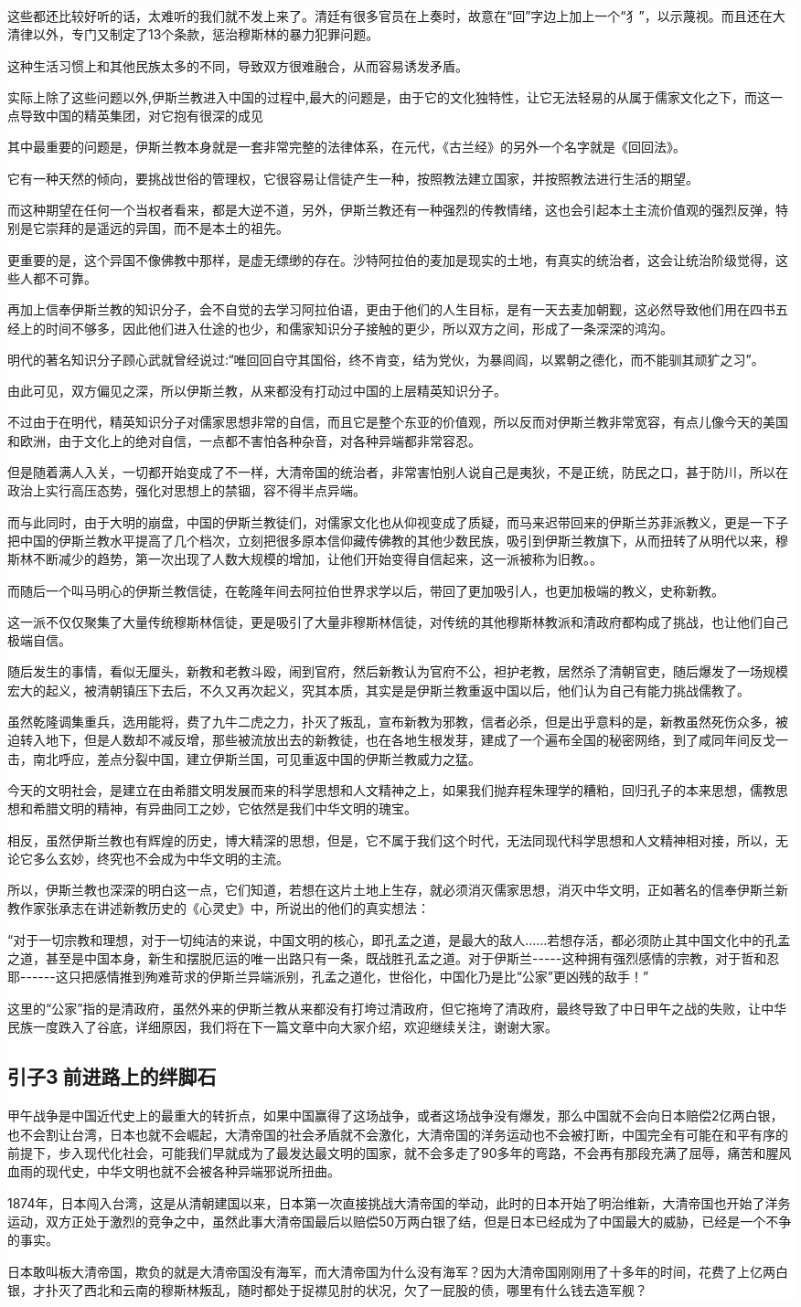 这些都还比较好听的话，太难听的我们就不发上来了。清廷有很多官员在上奏时，故意在“回”字边上加上一个“犭”，以示蔑视。而且还在大清律以外，专门又制定了13个条款，惩治穆斯林的暴力犯罪问题。

这种生活习惯上和其他民族太多的不同，导致双方很难融合，从而容易诱发矛盾。

实际上除了这些问题以外,伊斯兰教进入中国的过程中,最大的问题是，由于它的文化独特性，让它无法轻易的从属于儒家文化之下，而这一点导致中国的精英集团，对它抱有很深的成见

其中最重要的问题是，伊斯兰教本身就是一套非常完整的法律体系，在元代，《古兰经》的另外一个名字就是《回回法》。

它有一种天然的倾向，要挑战世俗的管理权，它很容易让信徒产生一种，按照教法建立国家，并按照教法进行生活的期望。

而这种期望在任何一个当权者看来，都是大逆不道，另外，伊斯兰教还有一种强烈的传教情绪，这也会引起本土主流价值观的强烈反弹，特别是它崇拜的是遥远的异国，而不是本土的祖先。

更重要的是，这个异国不像佛教中那样，是虚无缥缈的存在。沙特阿拉伯的麦加是现实的土地，有真实的统治者，这会让统治阶级觉得，这些人都不可靠。

再加上信奉伊斯兰教的知识分子，会不自觉的去学习阿拉伯语，更由于他们的人生目标，是有一天去麦加朝觐，这必然导致他们用在四书五经上的时间不够多，因此他们进入仕途的也少，和儒家知识分子接触的更少，所以双方之间，形成了一条深深的鸿沟。

明代的著名知识分子顾心武就曾经说过:“唯回回自守其国俗，终不肯变，结为党伙，为暴闾阎，以累朝之德化，而不能驯其顽犷之习”。

由此可见，双方偏见之深，所以伊斯兰教，从来都没有打动过中国的上层精英知识分子。

不过由于在明代，精英知识分子对儒家思想非常的自信，而且它是整个东亚的价值观，所以反而对伊斯兰教非常宽容，有点儿像今天的美国和欧洲，由于文化上的绝对自信，一点都不害怕各种杂音，对各种异端都非常容忍。

但是随着满人入关，一切都开始变成了不一样，大清帝国的统治者，非常害怕别人说自己是夷狄，不是正统，防民之口，甚于防川，所以在政治上实行高压态势，强化对思想上的禁锢，容不得半点异端。

而与此同时，由于大明的崩盘，中国的伊斯兰教徒们，对儒家文化也从仰视变成了质疑，而马来迟带回来的伊斯兰苏菲派教义，更是一下子把中国的伊斯兰教水平提高了几个档次，立刻把很多原本信仰藏传佛教的其他少数民族，吸引到伊斯兰教旗下，从而扭转了从明代以来，穆斯林不断减少的趋势，第一次出现了人数大规模的增加，让他们开始变得自信起来，这一派被称为旧教。。

而随后一个叫马明心的伊斯兰教信徒，在乾隆年间去阿拉伯世界求学以后，带回了更加吸引人，也更加极端的教义，史称新教。

这一派不仅仅聚集了大量传统穆斯林信徒，更是吸引了大量非穆斯林信徒，对传统的其他穆斯林教派和清政府都构成了挑战，也让他们自己极端自信。

随后发生的事情，看似无厘头，新教和老教斗殴，闹到官府，然后新教认为官府不公，袒护老教，居然杀了清朝官吏，随后爆发了一场规模宏大的起义，被清朝镇压下去后，不久又再次起义，究其本质，其实是是伊斯兰教重返中国以后，他们认为自己有能力挑战儒教了。

虽然乾隆调集重兵，选用能将，费了九牛二虎之力，扑灭了叛乱，宣布新教为邪教，信者必杀，但是出乎意料的是，新教虽然死伤众多，被迫转入地下，但是人数却不减反增，那些被流放出去的新教徒，也在各地生根发芽，建成了一个遍布全国的秘密网络，到了咸同年间反戈一击，南北呼应，差点分裂中国，建立伊斯兰国，可见重返中国的伊斯兰教威力之猛。

今天的文明社会，是建立在由希腊文明发展而来的科学思想和人文精神之上，如果我们抛弃程朱理学的糟粕，回归孔子的本来思想，儒教思想和希腊文明的精神，有异曲同工之妙，它依然是我们中华文明的瑰宝。

相反，虽然伊斯兰教也有辉煌的历史，博大精深的思想，但是，它不属于我们这个时代，无法同现代科学思想和人文精神相对接，所以，无论它多么玄妙，终究也不会成为中华文明的主流。

所以，伊斯兰教也深深的明白这一点，它们知道，若想在这片土地上生存，就必须消灭儒家思想，消灭中华文明，正如著名的信奉伊斯兰新教作家张承志在讲述新教历史的《心灵史》中，所说出的他们的真实想法：

“对于一切宗教和理想，对于一切纯洁的来说，中国文明的核心，即孔孟之道，是最大的敌人……若想存活，都必须防止其中国文化中的孔孟之道，甚至是中国本身，新生和摆脱厄运的唯一出路只有一条，既战胜孔孟之道。对于伊斯兰-----这种拥有强烈感情的宗教，对于哲和忍耶------这只把感情推到殉难苛求的伊斯兰异端派别，孔孟之道化，世俗化，中国化乃是比“公家”更凶残的敌手！”

这里的“公家”指的是清政府，虽然外来的伊斯兰教从来都没有打垮过清政府，但它拖垮了清政府，最终导致了中日甲午之战的失败，让中华民族一度跌入了谷底，详细原因，我们将在下一篇文章中向大家介绍，欢迎继续关注，谢谢大家。

## 引子3 前进路上的绊脚石

甲午战争是中国近代史上的最重大的转折点，如果中国赢得了这场战争，或者这场战争没有爆发，那么中国就不会向日本赔偿2亿两白银，也不会割让台湾，日本也就不会崛起，大清帝国的社会矛盾就不会激化，大清帝国的洋务运动也不会被打断，中国完全有可能在和平有序的前提下，步入现代化社会，可能我们早就成为了最发达最文明的国家，就不会多走了90多年的弯路，不会再有那段充满了屈辱，痛苦和腥风血雨的现代史，中华文明也就不会被各种异端邪说所扭曲。

1874年，日本闯入台湾，这是从清朝建国以来，日本第一次直接挑战大清帝国的举动，此时的日本开始了明治维新，大清帝国也开始了洋务运动，双方正处于激烈的竞争之中，虽然此事大清帝国最后以赔偿50万两白银了结，但是日本已经成为了中国最大的威胁，已经是一个不争的事实。

日本敢叫板大清帝国，欺负的就是大清帝国没有海军，而大清帝国为什么没有海军？因为大清帝国刚刚用了十多年的时间，花费了上亿两白银，才扑灭了西北和云南的穆斯林叛乱，随时都处于捉襟见肘的状况，欠了一屁股的债，哪里有什么钱去造军舰？
